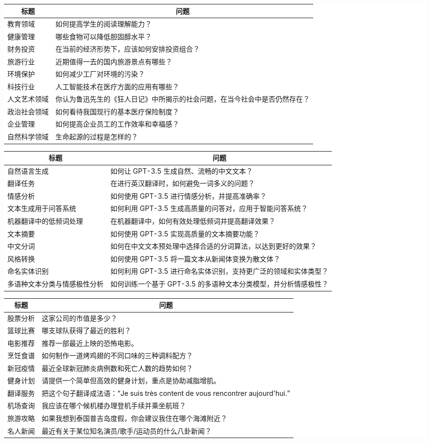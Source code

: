 | 标题                                       | 问题                                                                                               |
|--------------------------------------------|----------------------------------------------------------------------------------------------------|
| 教育领域                                  | 如何提高学生的阅读理解能力？                                                                           |
| 健康管理                                  | 哪些食物可以降低胆固醇水平？                                                                           |
| 财务投资                                  | 在当前的经济形势下，应该如何安排投资组合？                                                               |
| 旅游行业                                  | 近期值得一去的国内旅游景点有哪些？                                                                       |
| 环境保护                                  | 如何减少工厂对环境的污染？                                                                             |
| 科技行业                                  | 人工智能技术在医疗方面的应用有哪些？                                                                     |
| 人文艺术领域                              | 你认为鲁迅先生的《狂人日记》中所揭示的社会问题，在当今社会中是否仍然存在？                           |
| 政治社会领域                              | 如何看待我国现行的基本医疗保险制度？                                                                   |
| 企业管理                                  | 如何提高企业员工的工作效率和幸福感？                                                                   |
| 自然科学领域                              | 生命起源的过程是怎样的？                                                                               |

| 标题                                       | 问题                                                     |
| ---------------------------------------- | ------------------------------------------------------ |
| 自然语言生成                       | 如何让 GPT-3.5 生成自然、流畅的中文文本？                           |
| 翻译任务                                 | 在进行英汉翻译时，如何避免一词多义的问题？                            |
| 情感分析                                 | 如何使用 GPT-3.5 进行情感分析，并提高准确率？                         |
| 文本生成用于问答系统                   | 如何利用 GPT-3.5 生成高质量的问答对，应用于智能问答系统？                |
| 机器翻译中的低频词处理                 | 在机器翻译中，如何有效处理低频词并提高翻译效果？                        |
| 文本摘要                                 | 如何使用 GPT-3.5 实现高质量的文本摘要功能？                             |
| 中文分词                                 | 如何在中文文本预处理中选择合适的分词算法，以达到更好的效果？             |
| 风格转换                                 | 如何使用 GPT-3.5 将一篇文本从新闻体变换为散文体？                        |
| 命名实体识别                             | 如何利用 GPT-3.5 进行命名实体识别，支持更广泛的领域和实体类型？           |
| 多语种文本分类与情感极性分析 | 如何训练一个基于 GPT-3.5 的多语种文本分类模型，并分析情感极性？ |

| 标题   | 问题                                                                         |
|--------|------------------------------------------------------------------------------|
| 股票分析 | 这家公司的市值是多少？                                                        |
| 篮球比赛 | 哪支球队获得了最近的胜利？                                                     |
| 电影推荐 | 推荐一部最近上映的恐怖电影。                                                    |
| 烹饪食谱 | 如何制作一道烤鸡翅的不同口味的三种调料配方？                                     |
| 新冠疫情 | 最近全球新冠肺炎病例数和死亡人数的趋势如何？                                       |
| 健身计划 | 请提供一个简单但高效的健身计划，重点是协助减脂增肌。                                |
| 翻译服务 | 把这个句子翻译成法语：“Je suis très content de vous rencontrer aujourd'hui.”    |
| 机场查询 | 我应该在哪个候机楼办理登机手续并乘坐航班？                                        |
| 旅游攻略 | 如果我想到泰国普吉岛度假，你会建议我住在哪个海滩附近？                             |
| 名人新闻 | 最近有关于某位知名演员/歌手/运动员的什么八卦新闻？                                |
